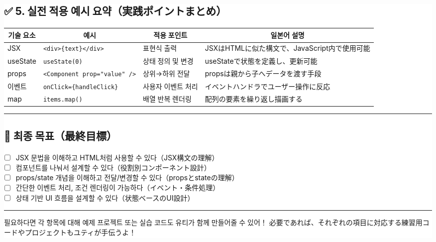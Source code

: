 ## ✅ 5. 실전 적용 예시 요약（実践ポイントまとめ）

| 기술 요소 | 예시 | 적용 포인트 | 일본어 설명 |
|------------|------|---------------|----------------|
| JSX | `<div>{text}</div>` | 표현식 출력 | JSXはHTMLに似た構文で、JavaScript内で使用可能 |
| useState | `useState(0)` | 상태 정의 및 변경 | useStateで状態を定義し、更新可能 |
| props | `<Component prop="value" />` | 상위→하위 전달 | propsは親から子へデータを渡す手段 |
| 이벤트 | `onClick={handleClick}` | 사용자 이벤트 처리 | イベントハンドラでユーザー操作に反応 |
| map | `items.map()` | 배열 반복 렌더링 | 配列の要素を繰り返し描画する |

---

## 🎯 최종 목표（最終目標）

- [ ] JSX 문법을 이해하고 HTML처럼 사용할 수 있다（JSX構文の理解）
- [ ] 컴포넌트를 나눠서 설계할 수 있다（役割別コンポーネント設計）
- [ ] props/state 개념을 이해하고 전달/변경할 수 있다（propsとstateの理解）
- [ ] 간단한 이벤트 처리, 조건 렌더링이 가능하다（イベント・条件処理）
- [ ] 상태 기반 UI 흐름을 설계할 수 있다（状態ベースのUI設計）

---

필요하다면 각 항목에 대해 예제 프로젝트 또는 실습 코드도 유티가 함께 만들어줄 수 있어！
必要であれば、それぞれの項目に対応する練習用コードやプロジェクトもユティが手伝うよ！
